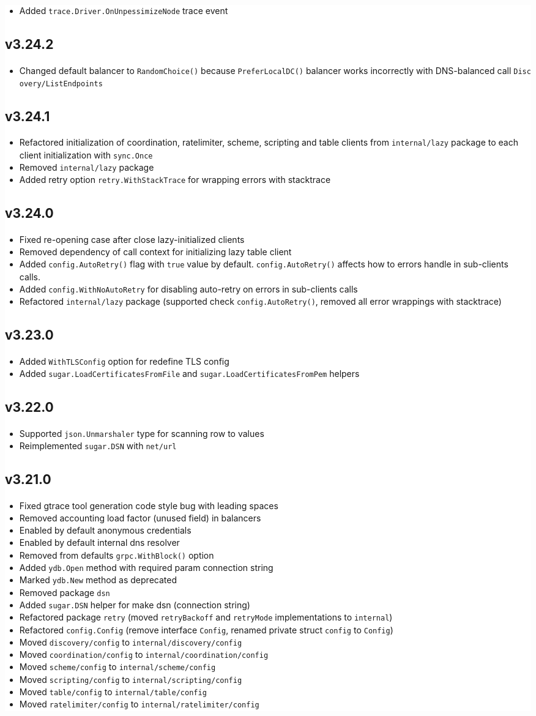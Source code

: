 * Added `trace.Driver.OnUnpessimizeNode` trace event

## v3.24.2
* Changed default balancer to `RandomChoice()` because `PreferLocalDC()` balancer works incorrectly with DNS-balanced call `Discovery/ListEndpoints`

## v3.24.1
* Refactored initialization of coordination, ratelimiter, scheme, scripting and table clients from `internal/lazy` package to each client initialization with `sync.Once`
* Removed `internal/lazy` package
* Added retry option `retry.WithStackTrace` for wrapping errors with stacktrace

## v3.24.0
* Fixed re-opening case after close lazy-initialized clients
* Removed dependency of call context for initializing lazy table client
* Added `config.AutoRetry()` flag with `true` value by default. `config.AutoRetry()` affects how to errors handle in sub-clients calls.
* Added `config.WithNoAutoRetry` for disabling auto-retry on errors in sub-clients calls
* Refactored `internal/lazy` package (supported check `config.AutoRetry()`, removed all error wrappings with stacktrace)

## v3.23.0
* Added `WithTLSConfig` option for redefine TLS config
* Added `sugar.LoadCertificatesFromFile` and `sugar.LoadCertificatesFromPem` helpers

## v3.22.0
* Supported `json.Unmarshaler` type for scanning row to values
* Reimplemented `sugar.DSN` with `net/url`

## v3.21.0
* Fixed gtrace tool generation code style bug with leading spaces
* Removed accounting load factor (unused field) in balancers
* Enabled by default anonymous credentials
* Enabled by default internal dns resolver
* Removed from defaults `grpc.WithBlock()` option
* Added `ydb.Open` method with required param connection string
* Marked `ydb.New` method as deprecated
* Removed package `dsn`
* Added `sugar.DSN` helper for make dsn (connection string)
* Refactored package `retry` (moved `retryBackoff` and `retryMode` implementations to `internal`)
* Refactored `config.Config` (remove interface `Config`, renamed private struct `config` to `Config`)
* Moved `discovery/config` to `internal/discovery/config`
* Moved `coordination/config` to `internal/coordination/config`
* Moved `scheme/config` to `internal/scheme/config`
* Moved `scripting/config` to `internal/scripting/config`
* Moved `table/config` to `internal/table/config`
* Moved `ratelimiter/config` to `internal/ratelimiter/config`

